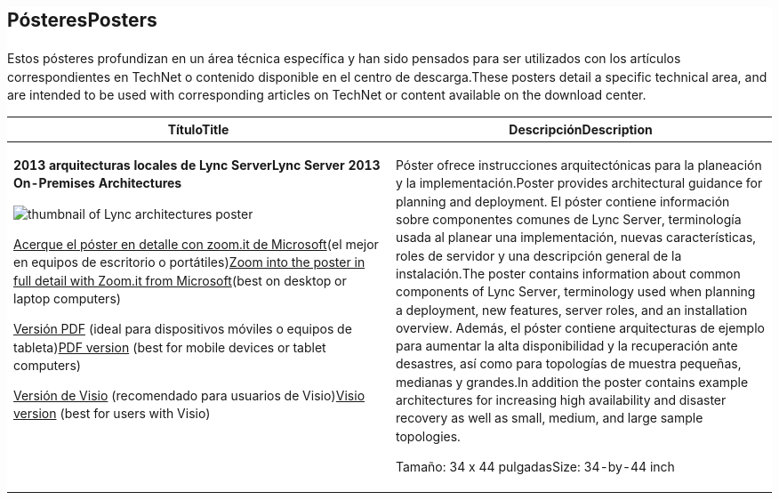 
<div>

## <a name="posters"></a><span data-ttu-id="d0028-121">Pósteres</span><span class="sxs-lookup"><span data-stu-id="d0028-121">Posters</span></span>

<span data-ttu-id="d0028-122">Estos pósteres profundizan en un área técnica específica y han sido pensados para ser utilizados con los artículos correspondientes en TechNet o contenido disponible en el centro de descarga.</span><span class="sxs-lookup"><span data-stu-id="d0028-122">These posters detail a specific technical area, and are intended to be used with corresponding articles on TechNet or content available on the download center.</span></span>


<table>
<colgroup>
<col style="width: 50%" />
<col style="width: 50%" />
</colgroup>
<thead>
<tr class="header">
<th><span data-ttu-id="d0028-123">Título</span><span class="sxs-lookup"><span data-stu-id="d0028-123">Title</span></span></th>
<th><span data-ttu-id="d0028-124">Descripción</span><span class="sxs-lookup"><span data-stu-id="d0028-124">Description</span></span></th>
</tr>
</thead>
<tbody>
<tr class="odd">
<td><p><span data-ttu-id="d0028-125"><strong>2013 arquitecturas locales de Lync Server</strong></span><span class="sxs-lookup"><span data-stu-id="d0028-125"><strong>Lync Server 2013 On-Premises Architectures</strong></span></span></p>
<img src="images/Dn594589.36530bb8-732f-4be0-9502-082c01df9fba(OCS.15).jpg" title="miniatura del póster de arquitecturas de Lync" alt="thumbnail of Lync architectures poster" />
<p><span data-ttu-id="d0028-127"><a href="https://go.microsoft.com/fwlink/?linkid=392974">Acerque el póster en detalle con zoom.it de Microsoft</a>(el mejor en equipos de escritorio o portátiles)</span><span class="sxs-lookup"><span data-stu-id="d0028-127"><a href="https://go.microsoft.com/fwlink/?linkid=392974">Zoom into the poster in full detail with Zoom.it from Microsoft</a>(best on desktop or laptop computers)</span></span></p>
<p><span data-ttu-id="d0028-128"><a href="https://go.microsoft.com/fwlink/?linkid=392578">Versión PDF</a> (ideal para dispositivos móviles o equipos de tableta)</span><span class="sxs-lookup"><span data-stu-id="d0028-128"><a href="https://go.microsoft.com/fwlink/?linkid=392578">PDF version</a> (best for mobile devices or tablet computers)</span></span></p>
<p><span data-ttu-id="d0028-129"><a href="https://go.microsoft.com/fwlink/?linkid=392579">Versión de Visio</a> (recomendado para usuarios de Visio)</span><span class="sxs-lookup"><span data-stu-id="d0028-129"><a href="https://go.microsoft.com/fwlink/?linkid=392579">Visio version</a> (best for users with Visio)</span></span></p></td>
<td><p><span data-ttu-id="d0028-130">Póster ofrece instrucciones arquitectónicas para la planeación y la implementación.</span><span class="sxs-lookup"><span data-stu-id="d0028-130">Poster provides architectural guidance for planning and deployment.</span></span> <span data-ttu-id="d0028-131">El póster contiene información sobre componentes comunes de Lync Server, terminología usada al planear una implementación, nuevas características, roles de servidor y una descripción general de la instalación.</span><span class="sxs-lookup"><span data-stu-id="d0028-131">The poster contains information about common components of Lync Server, terminology used when planning a deployment, new features, server roles, and an installation overview.</span></span> <span data-ttu-id="d0028-132">Además, el póster contiene arquitecturas de ejemplo para aumentar la alta disponibilidad y la recuperación ante desastres, así como para topologías de muestra pequeñas, medianas y grandes.</span><span class="sxs-lookup"><span data-stu-id="d0028-132">In addition the poster contains example architectures for increasing high availability and disaster recovery as well as small, medium, and large sample topologies.</span></span></p>
<p><span data-ttu-id="d0028-133">Tamaño: 34 x 44 pulgadas</span><span class="sxs-lookup"><span data-stu-id="d0028-133">Size: 34-by-44 inch</span></span></p>